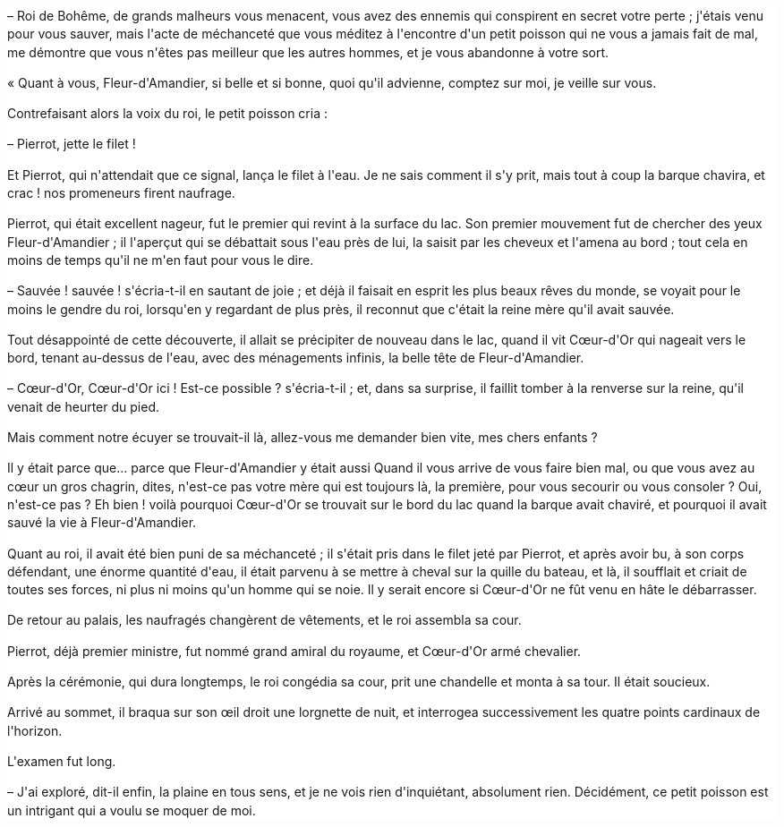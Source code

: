 – Roi de Bohême, de grands malheurs vous menacent, vous avez des ennemis qui conspirent en secret votre perte ; j'étais venu pour vous sauver, mais l'acte de méchanceté que vous méditez à l'encontre d'un petit poisson qui ne vous a jamais fait de mal, me démontre que vous n'êtes pas meilleur que les autres hommes, et je vous abandonne à votre sort.

« Quant à vous, Fleur-d'Amandier, si belle et si bonne, quoi qu'il advienne, comptez sur moi, je veille sur vous.

Contrefaisant alors la voix du roi, le petit poisson cria :

– Pierrot, jette le filet !

Et Pierrot, qui n'attendait que ce signal, lança le filet à l'eau. Je ne sais comment il s'y prit, mais tout à coup la barque chavira, et crac ! nos promeneurs firent naufrage.

Pierrot, qui était excellent nageur, fut le premier qui revint à la surface du lac. Son premier mouvement fut de chercher des yeux Fleur-d'Amandier ; il l'aperçut qui se débattait sous l'eau près de lui, la saisit par les cheveux et l'amena au bord ; tout cela en moins de temps qu'il ne m'en faut pour vous le dire.

– Sauvée ! sauvée ! s'écria-t-il en sautant de joie ; et déjà il faisait en esprit les plus beaux rêves du monde, se voyait pour le moins le gendre du roi, lorsqu'en y regardant de plus près, il reconnut que c'était la reine mère qu'il avait sauvée.

Tout désappointé de cette découverte, il allait se précipiter de nouveau dans le lac, quand il vit Cœur-d'Or qui nageait vers le bord, tenant au-dessus de l'eau, avec des ménagements infinis, la belle tête de Fleur-d'Amandier.

– Cœur-d'Or, Cœur-d'Or ici ! Est-ce possible ? s'écria-t-il ; et, dans sa surprise, il faillit tomber à la renverse sur la reine, qu'il venait de heurter du pied.

Mais comment notre écuyer se trouvait-il là, allez-vous me demander bien vite, mes chers enfants ?

Il y était parce que… parce que Fleur-d'Amandier y était aussi Quand il vous arrive de vous faire bien mal, ou que vous avez au cœur un gros chagrin, dites, n'est-ce pas votre mère qui est toujours là, la première, pour vous secourir ou vous consoler ? Oui, n'est-ce pas ? Eh bien ! voilà pourquoi Cœur-d'Or se trouvait sur le bord du lac quand la barque avait chaviré, et pourquoi il avait sauvé la vie à Fleur-d'Amandier.

Quant au roi, il avait été bien puni de sa méchanceté ; il s'était pris dans le filet jeté par Pierrot, et après avoir bu, à son corps défendant, une énorme quantité d'eau, il était parvenu à se mettre à cheval sur la quille du bateau, et là, il soufflait et criait de toutes ses forces, ni plus ni moins qu'un homme qui se noie. Il y serait encore si Cœur-d'Or ne fût venu en hâte le débarrasser.

De retour au palais, les naufragés changèrent de vêtements, et le roi assembla sa cour.

Pierrot, déjà premier ministre, fut nommé grand amiral du royaume, et Cœur-d'Or armé chevalier.

Après la cérémonie, qui dura longtemps, le roi congédia sa cour, prit une chandelle et monta à sa tour. Il était soucieux.

Arrivé au sommet, il braqua sur son œil droit une lorgnette de nuit, et interrogea successivement les quatre points cardinaux de l'horizon.

L'examen fut long.

– J'ai exploré, dit-il enfin, la plaine en tous sens, et je ne vois rien d'inquiétant, absolument rien. Décidément, ce petit poisson est un intrigant qui a voulu se moquer de moi.
